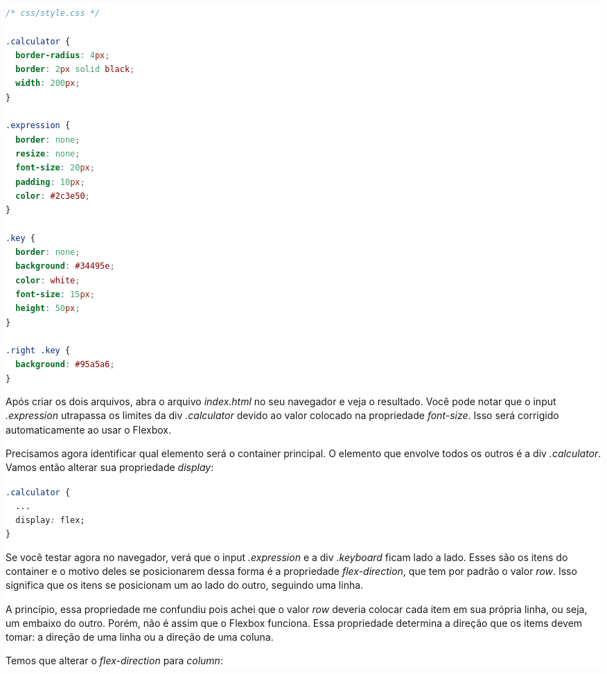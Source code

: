 ```css
/* css/style.css */

.calculator {
  border-radius: 4px;
  border: 2px solid black;
  width: 200px;
}

.expression {
  border: none;
  resize: none;
  font-size: 20px;
  padding: 10px;
  color: #2c3e50;
}

.key {
  border: none;
  background: #34495e;
  color: white;
  font-size: 15px;
  height: 50px;
}

.right .key {
  background: #95a5a6;
}
```

Após criar os dois arquivos, abra o arquivo *index.html* no seu navegador e veja o resultado. Você pode notar que o input *.expression* utrapassa os limites da div *.calculator* devido ao valor colocado na propriedade *font-size*. Isso será corrigido automaticamente ao usar o Flexbox.

Precisamos agora identificar qual elemento será o container principal. O elemento que envolve todos os outros é a div *.calculator*. Vamos então alterar sua propriedade *display*:

```css
.calculator {
  ...
  display: flex;
}
```

Se você testar agora no navegador, verá que o input *.expression* e a div *.keyboard* ficam lado a lado. Esses são os itens do container e o motivo deles se posicionarem dessa forma é a propriedade *flex-direction*, que tem por padrão o valor *row*. Isso significa que os itens se posicionam um ao lado do outro, seguindo uma linha.

A princípio, essa propriedade me confundiu pois achei que o valor *row* deveria colocar cada item em sua própria linha, ou seja, um embaixo do outro. Porém, não é assim que o Flexbox funciona. Essa propriedade determina a direção que os items devem tomar: a direção de uma linha ou a direção de uma coluna.

Temos que alterar o *flex-direction* para *column*:
